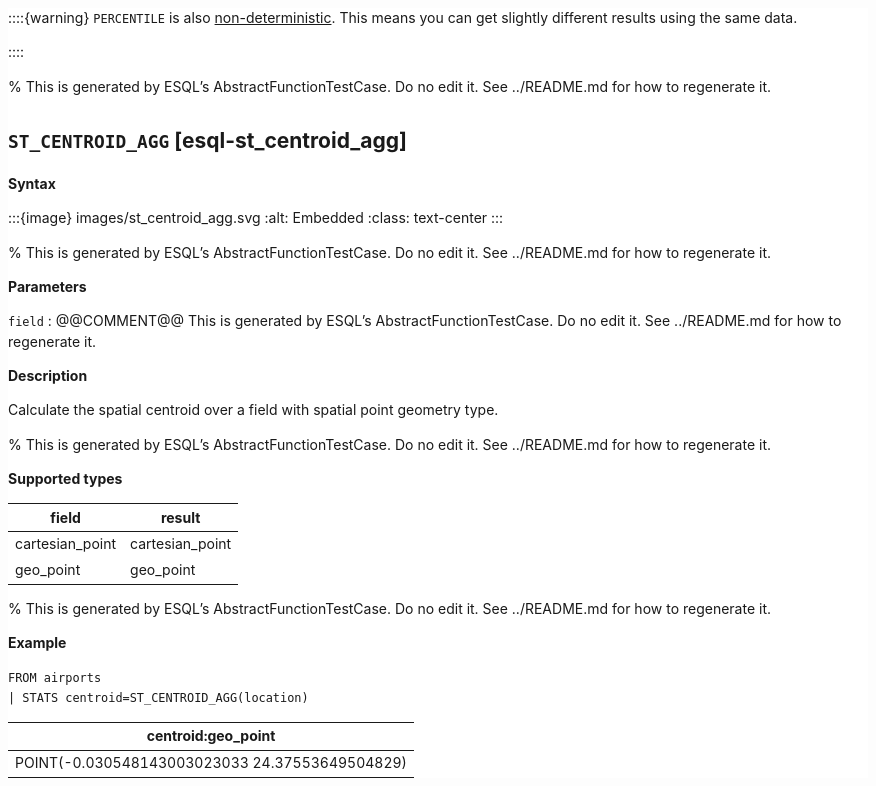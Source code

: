 ::::{warning} 
`PERCENTILE` is also [non-deterministic](https://en.wikipedia.org/wiki/Nondeterministic_algorithm). This means you can get slightly different results using the same data.

::::


%  This is generated by ESQL’s AbstractFunctionTestCase. Do no edit it. See ../README.md for how to regenerate it.


## `ST_CENTROID_AGG` [esql-st_centroid_agg] 

**Syntax**

:::{image} images/st_centroid_agg.svg
:alt: Embedded
:class: text-center
:::

%  This is generated by ESQL’s AbstractFunctionTestCase. Do no edit it. See ../README.md for how to regenerate it.

**Parameters**

`field`
:   @@COMMENT@@  This is generated by ESQL’s AbstractFunctionTestCase. Do no edit it. See ../README.md for how to regenerate it.


**Description**

Calculate the spatial centroid over a field with spatial point geometry type.

%  This is generated by ESQL’s AbstractFunctionTestCase. Do no edit it. See ../README.md for how to regenerate it.

**Supported types**

| field | result |
| --- | --- |
| cartesian_point | cartesian_point |
| geo_point | geo_point |

%  This is generated by ESQL’s AbstractFunctionTestCase. Do no edit it. See ../README.md for how to regenerate it.

**Example**

```esql
FROM airports
| STATS centroid=ST_CENTROID_AGG(location)
```

| centroid:geo_point |
| --- |
| POINT(-0.030548143003023033 24.37553649504829) |
